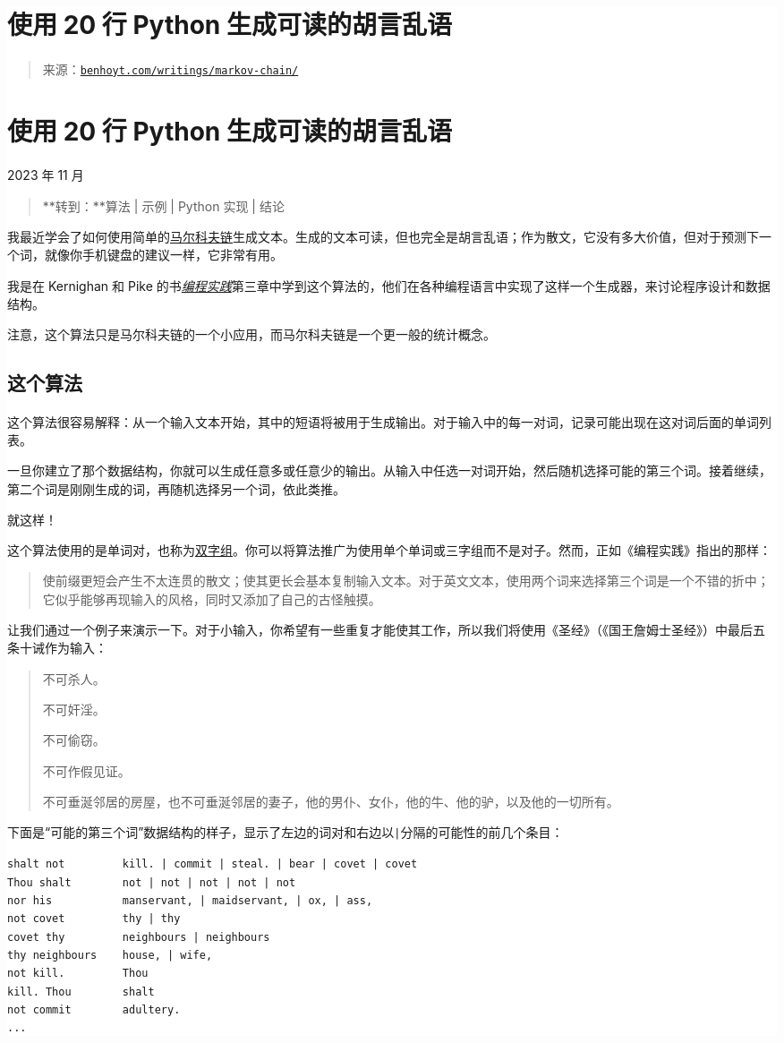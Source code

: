 

# 使用 20 行 Python 生成可读的胡言乱语

> 来源：[`benhoyt.com/writings/markov-chain/`](https://benhoyt.com/writings/markov-chain/)

# 使用 20 行 Python 生成可读的胡言乱语

2023 年 11 月

> **转到：**算法 | 示例 | Python 实现 | 结论

我最近学会了如何使用简单的[马尔科夫链](https://zh.wikipedia.org/wiki/%E9%A9%AC%E5%B0%94%E7%A7%91%E5%A4%AB%E9%93%BE)生成文本。生成的文本可读，但也完全是胡言乱语；作为散文，它没有多大价值，但对于预测下一个词，就像你手机键盘的建议一样，它非常有用。

我是在 Kernighan 和 Pike 的书[*编程实践*](https://www.cs.princeton.edu/~bwk/tpop.webpage/)第三章中学到这个算法的，他们在各种编程语言中实现了这样一个生成器，来讨论程序设计和数据结构。

注意，这个算法只是马尔科夫链的一个小应用，而马尔科夫链是一个更一般的统计概念。

## 这个算法

这个算法很容易解释：从一个输入文本开始，其中的短语将被用于生成输出。对于输入中的每一对词，记录可能出现在这对词后面的单词列表。

一旦你建立了那个数据结构，你就可以生成任意多或任意少的输出。从输入中任选一对词开始，然后随机选择可能的第三个词。接着继续，第二个词是刚刚生成的词，再随机选择另一个词，依此类推。

就这样！

这个算法使用的是单词对，也称为[双字组](https://zh.wikipedia.org/wiki/%E5%8F%8C%E5%AD%97%E7%BB%84)。你可以将算法推广为使用单个单词或三字组而不是对子。然而，正如《编程实践》指出的那样：

> 使前缀更短会产生不太连贯的散文；使其更长会基本复制输入文本。对于英文文本，使用两个词来选择第三个词是一个不错的折中；它似乎能够再现输入的风格，同时又添加了自己的古怪触摸。

让我们通过一个例子来演示一下。对于小输入，你希望有一些重复才能使其工作，所以我们将使用《圣经》（《国王詹姆士圣经》）中最后五条十诫作为输入：

> 不可杀人。
> 
> 不可奸淫。
> 
> 不可偷窃。
> 
> 不可作假见证。
> 
> 不可垂涎邻居的房屋，也不可垂涎邻居的妻子，他的男仆、女仆，他的牛、他的驴，以及他的一切所有。

下面是“可能的第三个词”数据结构的样子，显示了左边的词对和右边以`|`分隔的可能性的前几个条目：

```
shalt not         kill. | commit | steal. | bear | covet | covet
Thou shalt        not | not | not | not | not
nor his           manservant, | maidservant, | ox, | ass,
not covet         thy | thy
covet thy         neighbours | neighbours
thy neighbours    house, | wife,
not kill.         Thou
kill. Thou        shalt
not commit        adultery.
... 
```
